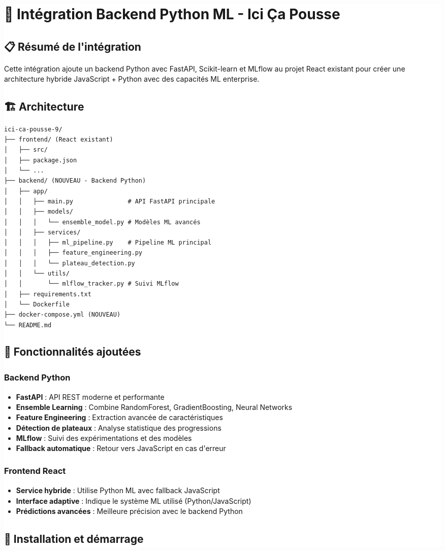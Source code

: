 # 🐍 Intégration Backend Python ML - Ici Ça Pousse

## 📋 Résumé de l'intégration

Cette intégration ajoute un backend Python avec FastAPI, Scikit-learn et MLflow au projet React existant pour créer une architecture hybride JavaScript + Python avec des capacités ML enterprise.

## 🏗️ Architecture

```
ici-ca-pousse-9/
├── frontend/ (React existant)
│   ├── src/
│   ├── package.json
│   └── ...
├── backend/ (NOUVEAU - Backend Python)
│   ├── app/
│   │   ├── main.py               # API FastAPI principale
│   │   ├── models/
│   │   │   └── ensemble_model.py # Modèles ML avancés
│   │   ├── services/
│   │   │   ├── ml_pipeline.py    # Pipeline ML principal
│   │   │   ├── feature_engineering.py
│   │   │   └── plateau_detection.py
│   │   └── utils/
│   │       └── mlflow_tracker.py # Suivi MLflow
│   ├── requirements.txt
│   └── Dockerfile
├── docker-compose.yml (NOUVEAU)
└── README.md
```

## 🚀 Fonctionnalités ajoutées

### Backend Python
- **FastAPI** : API REST moderne et performante
- **Ensemble Learning** : Combine RandomForest, GradientBoosting, Neural Networks
- **Feature Engineering** : Extraction avancée de caractéristiques
- **Détection de plateaux** : Analyse statistique des progressions
- **MLflow** : Suivi des expérimentations et des modèles
- **Fallback automatique** : Retour vers JavaScript en cas d'erreur

### Frontend React
- **Service hybride** : Utilise Python ML avec fallback JavaScript
- **Interface adaptive** : Indique le système ML utilisé (Python/JavaScript)
- **Prédictions avancées** : Meilleure précision avec le backend Python

## 🔧 Installation et démarrage
